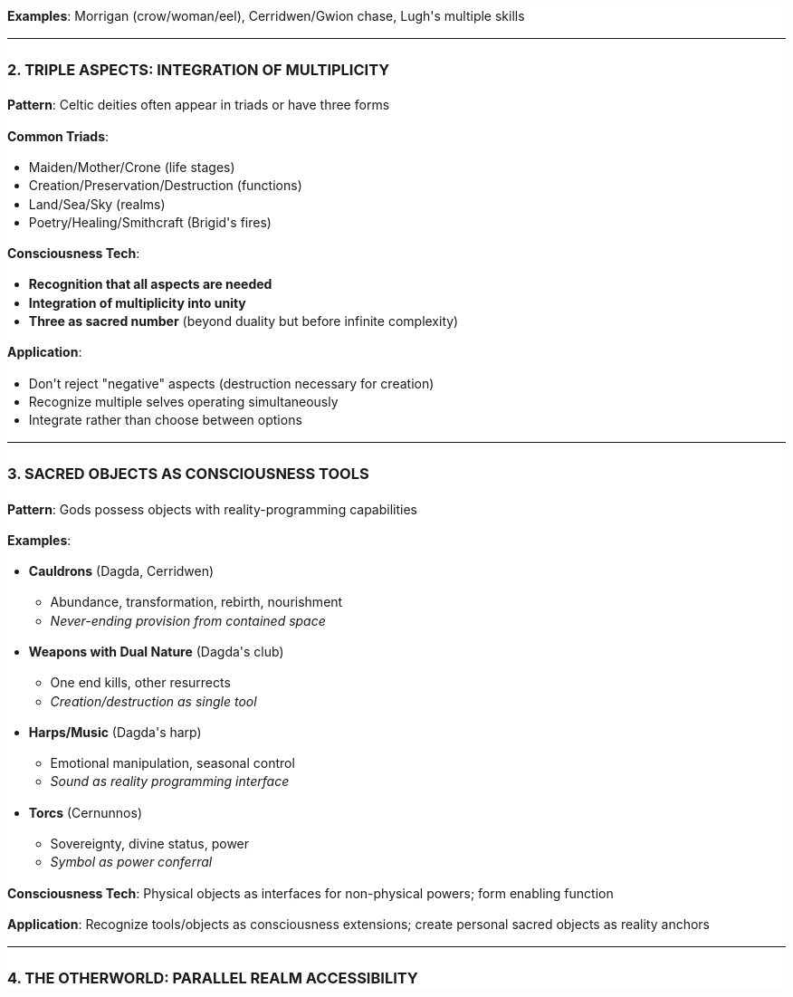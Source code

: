 **Examples**: Morrigan (crow/woman/eel), Cerridwen/Gwion chase, Lugh's multiple skills

---

### 2. **TRIPLE ASPECTS: INTEGRATION OF MULTIPLICITY**

**Pattern**: Celtic deities often appear in triads or have three forms

**Common Triads**:
- Maiden/Mother/Crone (life stages)
- Creation/Preservation/Destruction (functions)
- Land/Sea/Sky (realms)
- Poetry/Healing/Smithcraft (Brigid's fires)

**Consciousness Tech**:
- **Recognition that all aspects are needed**
- **Integration of multiplicity into unity**
- **Three as sacred number** (beyond duality but before infinite complexity)

**Application**:
- Don't reject "negative" aspects (destruction necessary for creation)
- Recognize multiple selves operating simultaneously
- Integrate rather than choose between options

---

### 3. **SACRED OBJECTS AS CONSCIOUSNESS TOOLS**

**Pattern**: Gods possess objects with reality-programming capabilities

**Examples**:

- **Cauldrons** (Dagda, Cerridwen)
  - Abundance, transformation, rebirth, nourishment
  - *Never-ending provision from contained space*

- **Weapons with Dual Nature** (Dagda's club)
  - One end kills, other resurrects
  - *Creation/destruction as single tool*

- **Harps/Music** (Dagda's harp)
  - Emotional manipulation, seasonal control
  - *Sound as reality programming interface*

- **Torcs** (Cernunnos)
  - Sovereignty, divine status, power
  - *Symbol as power conferral*

**Consciousness Tech**: Physical objects as interfaces for non-physical powers; form enabling function

**Application**: Recognize tools/objects as consciousness extensions; create personal sacred objects as reality anchors

---

### 4. **THE OTHERWORLD: PARALLEL REALM ACCESSIBILITY**
